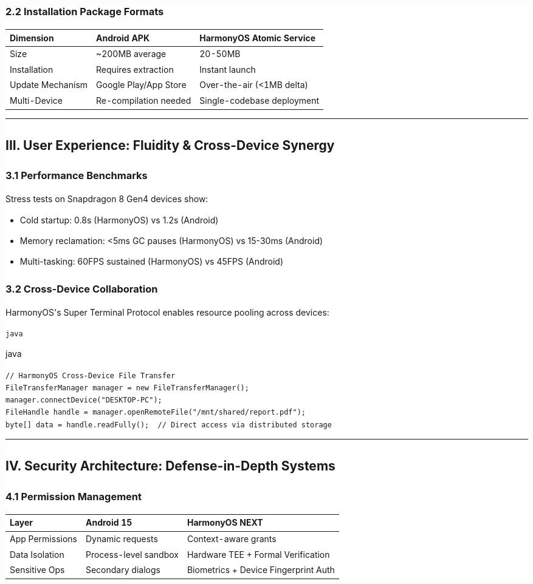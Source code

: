 ### 2.2 Installation Package Formats

| Dimension        | Android APK           | HarmonyOS Atomic Service   |
| :--------------- | :-------------------- | :------------------------- |
| Size             | ~200MB average        | 20-50MB                    |
| Installation     | Requires extraction   | Instant launch             |
| Update Mechanism | Google Play/App Store | Over-the-air (<1MB delta)  |
| Multi-Device     | Re-compilation needed | Single-codebase deployment |

***

## III. User Experience: Fluidity & Cross-Device Synergy

### 3.1 Performance Benchmarks

Stress tests on Snapdragon 8 Gen4 devices show:

* ​Cold startup: 0.8s (HarmonyOS) vs 1.2s (Android)

* ​Memory reclamation: <5ms GC pauses (HarmonyOS) vs 15-30ms (Android)

* ​Multi-tasking: 60FPS sustained (HarmonyOS) vs 45FPS (Android)

### 3.2 Cross-Device Collaboration

HarmonyOS's ​Super Terminal Protocol​ enables resource pooling across devices:

```
java
```

java

```
// HarmonyOS Cross-Device File Transfer
FileTransferManager manager = new FileTransferManager();
manager.connectDevice("DESKTOP-PC");
FileHandle handle = manager.openRemoteFile("/mnt/shared/report.pdf");
byte[] data = handle.readFully();  // Direct access via distributed storage
```

***

## IV. Security Architecture: Defense-in-Depth Systems

### 4.1 Permission Management

| Layer           | Android 15            | HarmonyOS NEXT                       |
| :-------------- | :-------------------- | :----------------------------------- |
| App Permissions | Dynamic requests      | Context-aware grants                 |
| Data Isolation  | Process-level sandbox | Hardware TEE + Formal Verification   |
| Sensitive Ops   | Secondary dialogs     | Biometrics + Device Fingerprint Auth |
